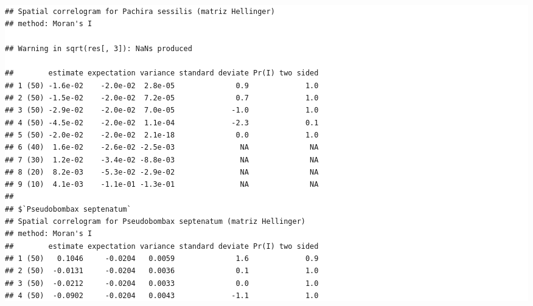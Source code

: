     ## Spatial correlogram for Pachira sessilis (matriz Hellinger) 
    ## method: Moran's I

    ## Warning in sqrt(res[, 3]): NaNs produced

    ##        estimate expectation variance standard deviate Pr(I) two sided
    ## 1 (50) -1.6e-02    -2.0e-02  2.8e-05              0.9             1.0
    ## 2 (50) -1.5e-02    -2.0e-02  7.2e-05              0.7             1.0
    ## 3 (50) -2.9e-02    -2.0e-02  7.0e-05             -1.0             1.0
    ## 4 (50) -4.5e-02    -2.0e-02  1.1e-04             -2.3             0.1
    ## 5 (50) -2.0e-02    -2.0e-02  2.1e-18              0.0             1.0
    ## 6 (40)  1.6e-02    -2.6e-02 -2.5e-03               NA              NA
    ## 7 (30)  1.2e-02    -3.4e-02 -8.8e-03               NA              NA
    ## 8 (20)  8.2e-03    -5.3e-02 -2.9e-02               NA              NA
    ## 9 (10)  4.1e-03    -1.1e-01 -1.3e-01               NA              NA
    ## 
    ## $`Pseudobombax septenatum`
    ## Spatial correlogram for Pseudobombax septenatum (matriz Hellinger) 
    ## method: Moran's I
    ##        estimate expectation variance standard deviate Pr(I) two sided
    ## 1 (50)   0.1046     -0.0204   0.0059              1.6             0.9
    ## 2 (50)  -0.0131     -0.0204   0.0036              0.1             1.0
    ## 3 (50)  -0.0212     -0.0204   0.0033              0.0             1.0
    ## 4 (50)  -0.0902     -0.0204   0.0043             -1.1             1.0